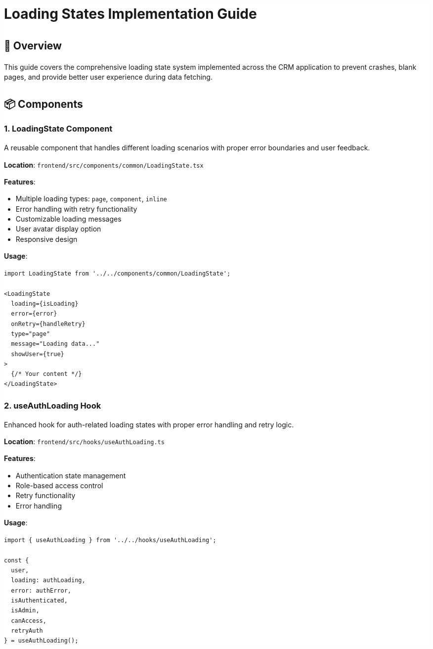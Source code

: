 # Loading States Implementation Guide

## 🚀 Overview

This guide covers the comprehensive loading state system implemented across the CRM application to prevent crashes, blank pages, and provide better user experience during data fetching.

## 📦 Components

### 1. LoadingState Component

A reusable component that handles different loading scenarios with proper error boundaries and user feedback.

**Location**: `frontend/src/components/common/LoadingState.tsx`

**Features**:
- Multiple loading types: `page`, `component`, `inline`
- Error handling with retry functionality
- Customizable loading messages
- User avatar display option
- Responsive design

**Usage**:
```tsx
import LoadingState from '../../components/common/LoadingState';

<LoadingState
  loading={isLoading}
  error={error}
  onRetry={handleRetry}
  type="page"
  message="Loading data..."
  showUser={true}
>
  {/* Your content */}
</LoadingState>
```

### 2. useAuthLoading Hook

Enhanced hook for auth-related loading states with proper error handling and retry logic.

**Location**: `frontend/src/hooks/useAuthLoading.ts`

**Features**:
- Authentication state management
- Role-based access control
- Retry functionality
- Error handling

**Usage**:
```tsx
import { useAuthLoading } from '../../hooks/useAuthLoading';

const { 
  user, 
  loading: authLoading, 
  error: authError, 
  isAuthenticated, 
  isAdmin, 
  canAccess, 
  retryAuth 
} = useAuthLoading();
```